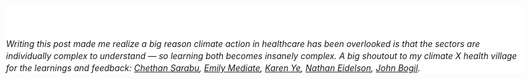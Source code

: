 </br>
</br>

*Writing this post made me realize a big reason climate action in healthcare has been overlooked is that the sectors are individually complex to understand — so learning both becomes insanely complex. A big shoutout to my climate X health village for the learnings and feedback: [Chethan Sarabu](https://www.linkedin.com/in/chethan-sarabu-md/), [Emily Mediate](https://www.linkedin.com/in/emily-emmie-mediate/), [Karen Ye](https://www.linkedin.com/in/karenye/), [Nathan Eidelson](https://www.linkedin.com/in/nathan-eidelson-a201a734/), [John Bogil](https://www.linkedin.com/in/johnbogil/).*